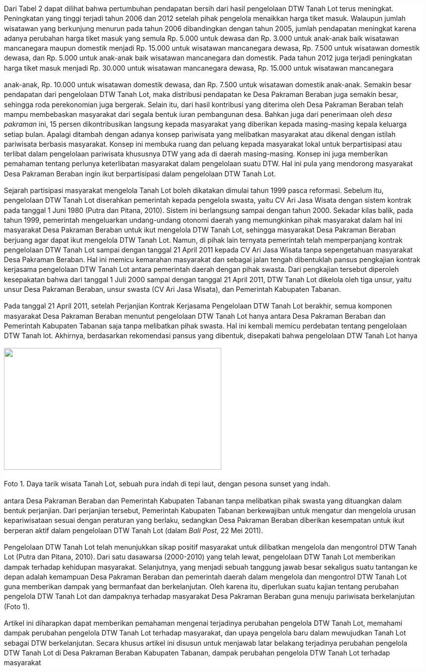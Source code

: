 <p><span class="font8">Dari Tabel 2 dapat dilihat bahwa pertumbuhan pendapatan bersih dari hasil pengelolaan DTW Tanah Lot terus meningkat. Peningkatan yang tinggi terjadi tahun 2006 dan 2012 setelah pihak pengelola menaikkan harga tiket masuk. Walaupun jumlah wisatawan yang berkunjung menurun pada tahun 2006 dibandingkan dengan tahun 2005, jumlah pendapatan meningkat karena adanya perubahan harga tiket masuk yang semula Rp. 5.000 untuk dewasa dan Rp. 3.000 untuk anak-anak baik wisatawan mancanegara maupun domestik menjadi Rp. 15.000 untuk wisatawan mancanegara dewasa, Rp. 7.500 untuk wisatawan domestik dewasa, dan Rp. 5.000 untuk anak-anak baik wisatawan mancanegara dan domestik. Pada tahun 2012 juga terjadi peningkatan harga tiket masuk menjadi Rp. 30.000 untuk wisatawan mancanegara dewasa, Rp. 15.000 untuk wisatawan mancanegara</span></p>
<p><span class="font8">anak-anak, Rp. 10.000 untuk wisatawan domestik dewasa, dan Rp. 7.500 untuk wisatawan domestik anak-anak. Semakin besar pendapatan dari pengelolaan DTW Tanah Lot, maka distribusi pendapatan ke Desa Pakraman Beraban juga semakin besar, sehingga roda perekonomian juga bergerak. Selain itu, dari hasil kontribusi yang diterima oleh Desa Pakraman Beraban telah mampu membebaskan masyarakat dari segala bentuk iuran pembangunan desa. Bahkan juga dari penerimaan oleh </span><span class="font8" style="font-style:italic;">desa pakraman </span><span class="font8">ini, 15 persen dikontribusikan langsung kepada masyarakat yang diberikan kepada masing-masing kepala keluarga setiap bulan. Apalagi ditambah dengan adanya konsep pariwisata yang melibatkan masyarakat atau dikenal dengan istilah pariwisata berbasis masyarakat. Konsep ini membuka ruang dan peluang kepada masyarakat lokal untuk berpartisipasi atau terlibat dalam pengelolaan pariwisata khususnya DTW yang ada di daerah masing-masing. Konsep ini juga memberikan pemahaman tentang perlunya keterlibatan masyarakat dalam pengelolaan suatu DTW. Hal ini pula yang mendorong masyarakat Desa Pakraman Beraban ingin ikut berpartisipasi dalam pengelolaan DTW Tanah Lot.</span></p>
<p><span class="font8">Sejarah partisipasi masyarakat mengelola Tanah Lot boleh dikatakan dimulai tahun 1999 pasca reformasi. Sebelum itu, pengelolaan DTW Tanah Lot diserahkan pemerintah kepada pengelola swasta, yaitu CV Ari Jasa Wisata dengan sistem kontrak pada tanggal 1 Juni 1980 (Putra dan Pitana, 2010). Sistem ini berlangsung sampai dengan tahun 2000. Sekadar kilas balik, pada tahun 1999, pemerintah mengeluarkan undang-undang otonomi daerah yang memungkinkan pihak masyarakat dalam hal ini masyarakat Desa Pakraman Beraban untuk ikut mengelola DTW Tanah Lot, sehingga masyarakat Desa Pakraman Beraban berjuang agar dapat ikut mengelola DTW Tanah Lot. Namun, di pihak lain ternyata pemerintah telah memperpanjang kontrak pengelolaan DTW Tanah Lot sampai dengan tanggal 21 April 2011 kepada CV Ari Jasa Wisata tanpa sepengetahuan masyarakat Desa Pakraman Beraban. Hal ini memicu kemarahan masyarakat dan sebagai jalan tengah dibentuklah pansus pengkajian kontrak kerjasama pengelolaan DTW Tanah Lot antara pemerintah daerah dengan pihak swasta. Dari pengkajian tersebut diperoleh kesepakatan bahwa dari tanggal 1 Juli 2000 sampai dengan tanggal 21 April 2011, DTW Tanah Lot dikelola oleh tiga unsur, yaitu unsur Desa Pakraman Beraban, unsur swasta (CV Ari Jasa Wisata), dan Pemerintah Kabupaten Tabanan.</span></p>
<p><span class="font8">Pada tanggal 21 April 2011, setelah Perjanjian Kontrak Kerjasama Pengelolaan DTW Tanah Lot berakhir, semua komponen masyarakat Desa Pakraman Beraban menuntut pengelolaan DTW Tanah Lot hanya antara Desa Pakraman Beraban dan Pemerintah Kabupaten Tabanan saja tanpa melibatkan pihak swasta. Hal ini kembali memicu perdebatan tentang pengelolaan DTW Tanah lot. Akhirnya, berdasarkan rekomendasi pansus yang dibentuk, disepakati bahwa pengelolaan DTW Tanah Lot hanya</span></p><img src="https://jurnal.harianregional.com/media/18344-1.jpg" alt="" style="width:335pt;height:188pt;">
<p><span class="font3">Foto 1. Daya tarik wisata Tanah Lot, sebuah pura indah di tepi laut, dengan pesona sunset yang indah.</span></p>
<p><span class="font8">antara Desa Pakraman Beraban dan Pemerintah Kabupaten Tabanan tanpa melibatkan pihak swasta yang dituangkan dalam bentuk perjanjian. Dari perjanjian tersebut, Pemerintah Kabupaten Tabanan berkewajiban untuk mengatur dan mengelola urusan kepariwisataan sesuai dengan peraturan yang berlaku, sedangkan Desa Pakraman Beraban diberikan kesempatan untuk ikut berperan aktif dalam pengelolaan DTW Tanah Lot (dalam </span><span class="font8" style="font-style:italic;">Bali Post</span><span class="font8">, 22 Mei 2011).</span></p>
<p><span class="font8">Pengelolaan DTW Tanah Lot telah menunjukkan sikap positif masyarakat untuk dilibatkan mengelola dan mengontrol DTW Tanah Lot (Putra dan Pitana, 2010). Dari satu dasawarsa (2000-2010) yang telah lewat, pengelolaan DTW Tanah Lot memberikan dampak terhadap kehidupan masyarakat. Selanjutnya, yang menjadi sebuah tanggung jawab besar sekaligus suatu tantangan ke depan adalah kemampuan Desa Pakraman Beraban dan pemerintah daerah dalam mengelola dan mengontrol DTW Tanah Lot guna memberikan dampak yang bermanfaat dan berkelanjutan. Oleh karena itu, diperlukan suatu kajian tentang perubahan pengelola DTW Tanah Lot dan dampaknya terhadap masyarakat Desa Pakraman Beraban guna menuju pariwisata berkelanjutan (Foto 1).</span></p>
<p><span class="font8">Artikel ini diharapkan dapat memberikan pemahaman mengenai terjadinya perubahan pengelola DTW Tanah Lot, memahami dampak perubahan pengelola DTW Tanah Lot terhadap masyarakat, dan upaya pengelola baru dalam mewujudkan Tanah Lot sebagai DTW berkelanjutan. Secara khusus artikel ini disusun untuk menjawab latar belakang terjadinya perubahan pengelola DTW Tanah Lot di Desa Pakraman Beraban Kabupaten Tabanan, dampak perubahan pengelola DTW Tanah Lot terhadap masyarakat</span></p>